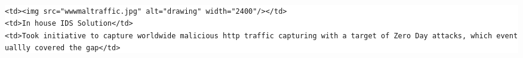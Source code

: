     <td><img src="wwwmaltraffic.jpg" alt="drawing" width="2400"/></td>
    <td>In house IDS Solution</td>
    <td>Took initiative to capture worldwide malicious http traffic capturing with a target of Zero Day attacks, which eventuallly covered the gap</td>
  </tr>
  <tr>